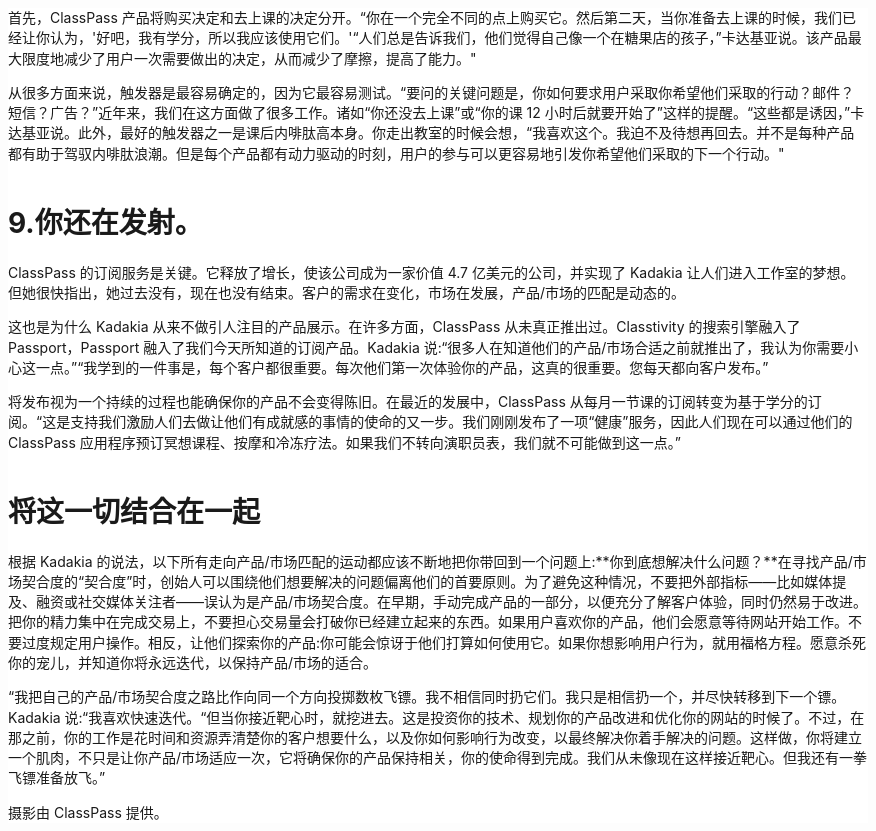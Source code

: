 首先，ClassPass 产品将购买决定和去上课的决定分开。“你在一个完全不同的点上购买它。然后第二天，当你准备去上课的时候，我们已经让你认为，'好吧，我有学分，所以我应该使用它们。'“人们总是告诉我们，他们觉得自己像一个在糖果店的孩子，”卡达基亚说。该产品最大限度地减少了用户一次需要做出的决定，从而减少了摩擦，提高了能力。"

从很多方面来说，触发器是最容易确定的，因为它最容易测试。“要问的关键问题是，你如何要求用户采取你希望他们采取的行动？邮件？短信？广告？”近年来，我们在这方面做了很多工作。诸如“你还没去上课”或“你的课 12 小时后就要开始了”这样的提醒。“这些都是诱因，”卡达基亚说。此外，最好的触发器之一是课后内啡肽高本身。你走出教室的时候会想，“我喜欢这个。我迫不及待想再回去。并不是每种产品都有助于驾驭内啡肽浪潮。但是每个产品都有动力驱动的时刻，用户的参与可以更容易地引发你希望他们采取的下一个行动。"

# 9.你还在发射。

ClassPass 的订阅服务是关键。它释放了增长，使该公司成为一家价值 4.7 亿美元的公司，并实现了 Kadakia 让人们进入工作室的梦想。但她很快指出，她过去没有，现在也没有结束。客户的需求在变化，市场在发展，产品/市场的匹配是动态的。

这也是为什么 Kadakia 从来不做引人注目的产品展示。在许多方面，ClassPass 从未真正推出过。Classtivity 的搜索引擎融入了 Passport，Passport 融入了我们今天所知道的订阅产品。Kadakia 说:“很多人在知道他们的产品/市场合适之前就推出了，我认为你需要小心这一点。”“我学到的一件事是，每个客户都很重要。每次他们第一次体验你的产品，这真的很重要。您每天都向客户发布。”

将发布视为一个持续的过程也能确保你的产品不会变得陈旧。在最近的发展中，ClassPass 从每月一节课的订阅转变为基于学分的订阅。“这是支持我们激励人们去做让他们有成就感的事情的使命的又一步。我们刚刚发布了一项“健康”服务，因此人们现在可以通过他们的 ClassPass 应用程序预订冥想课程、按摩和冷冻疗法。如果我们不转向演职员表，我们就不可能做到这一点。”

# 将这一切结合在一起

根据 Kadakia 的说法，以下所有走向产品/市场匹配的运动都应该不断地把你带回到一个问题上:**你到底想解决什么问题？**在寻找产品/市场契合度的“契合度”时，创始人可以围绕他们想要解决的问题偏离他们的首要原则。为了避免这种情况，不要把外部指标——比如媒体提及、融资或社交媒体关注者——误认为是产品/市场契合度。在早期，手动完成产品的一部分，以便充分了解客户体验，同时仍然易于改进。把你的精力集中在完成交易上，不要担心交易量会打破你已经建立起来的东西。如果用户喜欢你的产品，他们会愿意等待网站开始工作。不要过度规定用户操作。相反，让他们探索你的产品:你可能会惊讶于他们打算如何使用它。如果你想影响用户行为，就用福格方程。愿意杀死你的宠儿，并知道你将永远迭代，以保持产品/市场的适合。

“我把自己的产品/市场契合度之路比作向同一个方向投掷数枚飞镖。我不相信同时扔它们。我只是相信扔一个，并尽快转移到下一个镖。Kadakia 说:“我喜欢快速迭代。“但当你接近靶心时，就挖进去。这是投资你的技术、规划你的产品改进和优化你的网站的时候了。不过，在那之前，你的工作是花时间和资源弄清楚你的客户想要什么，以及你如何影响行为改变，以最终解决你着手解决的问题。这样做，你将建立一个肌肉，不只是让你产品/市场适应一次，它将确保你的产品保持相关，你的使命得到完成。我们从未像现在这样接近靶心。但我还有一拳飞镖准备放飞。”

摄影由 ClassPass 提供。